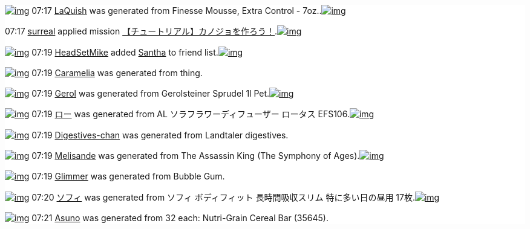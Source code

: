 [![img](http://kacdn02.appspot.com/6518057669230592/80ed.png)](http://www.barcodekanojo.com/kanojo/2626725/LaQuish) 07:17 [LaQuish](http://www.barcodekanojo.com/kanojo/2626725/LaQuish) was generated from Finesse Mousse, Extra Control - 7oz..[![img](http://kacdn02.appspot.com/5352061826760704/0658.jpg)](http://www.barcodekanojo.com/product_images/barcode/2840333/1310979055/Mousse.jpg)

07:17 [surreal](http://www.barcodekanojo.com/user/417337/surreal) applied mission [【チュートリアル】カノジョを作ろう！](http://www.barcodekanojo.com/kanojo/2563179/Dominique%20Christina).[![img](http://img834.imageshack.us/img834/9353/qj62.png)](http://www.barcodekanojo.com/kanojo/2563179/Dominique%20Christina)

[![img](http://img837.imageshack.us/img837/971/4bxw.jpg)](http://www.barcodekanojo.com/user/416753/HeadSetMike) 07:19 [HeadSetMike](http://www.barcodekanojo.com/user/416753/HeadSetMike) added [Santha](http://www.barcodekanojo.com/kanojo/2254089/Santha) to friend list.[![img](http://kacdn02.appspot.com/6210718667898880/64a1.png)](http://www.barcodekanojo.com/kanojo/2254089/Santha)

[![img](http://kacdn03.appspot.com/6381954987458560/7db60.png)](http://www.barcodekanojo.com/kanojo/2626726/Caramelia) 07:19 [Caramelia](http://www.barcodekanojo.com/kanojo/2626726/Caramelia) was generated from thing.

[![img](http://kacdn05.appspot.com/5616992589447168/efeb.png)](http://www.barcodekanojo.com/kanojo/2626727/Gerol) 07:19 [Gerol](http://www.barcodekanojo.com/kanojo/2626727/Gerol) was generated from Gerolsteiner Sprudel 1l Pet.[![img](http://kacdn04.appspot.com/5988915014008832/79dd.jpg)](http://www.barcodekanojo.com/product_images/barcode/5119959/1384553897/Gerolsteiner%20Sprudel%201l%20Pet.jpg)

[![img](http://kacdn03.appspot.com/6337223171506176/ab113.png)](http://www.barcodekanojo.com/kanojo/2626728/%E3%83%AD%E3%83%BC) 07:19 [ロー](http://www.barcodekanojo.com/kanojo/2626728/%E3%83%AD%E3%83%BC) was generated from AL ソラフラワーディフューザー ロータス EFS106.[![img](http://kacdn03.appspot.com/5355462903988224/593f.jpg)](http://www.barcodekanojo.com/product_images/barcode/5119960/1384553904/AL%20%E3%82%BD%E3%83%A9%E3%83%95%E3%83%A9%E3%83%AF%E3%83%BC%E3%83%87%E3%82%A3%E3%83%95%E3%83%A5%E3%83%BC%E3%82%B6%E3%83%BC%20%E3%83%AD%E3%83%BC%E3%82%BF%E3%82%B9%20EFS106.jpg)

[![img](http://kacdn05.appspot.com/6107314645893120/3c0d.png)](http://www.barcodekanojo.com/kanojo/2626729/Digestives-chan) 07:19 [Digestives-chan](http://www.barcodekanojo.com/kanojo/2626729/Digestives-chan) was generated from Landtaler digestives.

[![img](http://img199.imageshack.us/img199/7660/ejg5.png)](http://www.barcodekanojo.com/kanojo/2626730/Melisande) 07:19 [Melisande](http://www.barcodekanojo.com/kanojo/2626730/Melisande) was generated from The Assassin King (The Symphony of Ages).[![img](http://kacdn02.appspot.com/4670760291401728/2c50b.jpg)](http://www.barcodekanojo.com/product_images/barcode/5119962/1384553906/The%20Assassin%20King%20%28The%20Symphony%20of%20Ages%29.jpg)

[![img](http://kacdn02.appspot.com/5640179775700992/4118.png)](http://www.barcodekanojo.com/kanojo/2626731/Glimmer) 07:19 [Glimmer](http://www.barcodekanojo.com/kanojo/2626731/Glimmer) was generated from Bubble Gum.

[![img](http://img9.imageshack.us/img9/6876/1ha8.png)](http://www.barcodekanojo.com/kanojo/2626732/%E3%82%BD%E3%83%95%E3%82%A3) 07:20 [ソフィ](http://www.barcodekanojo.com/kanojo/2626732/%E3%82%BD%E3%83%95%E3%82%A3) was generated from ソフィ ボディフィット 長時間吸収スリム 特に多い日の昼用 17枚.[![img](http://kacdn04.appspot.com/6367885211467776/d841.jpg)](http://www.barcodekanojo.com/product_images/barcode/5119964/1384553965/%E3%82%BD%E3%83%95%E3%82%A3%20%E3%83%9C%E3%83%87%E3%82%A3%E3%83%95%E3%82%A3%E3%83%83%E3%83%88%20%E9%95%B7%E6%99%82%E9%96%93%E5%90%B8%E5%8F%8E%E3%82%B9%E3%83%AA%E3%83%A0%20%E7%89%B9%E3%81%AB%E5%A4%9A%E3%81%84%E6%97%A5%E3%81%AE%E6%98%BC%E7%94%A8%2017%E6%9E%9A.jpg)

[![img](http://kacdn01.appspot.com/4685306540326912/a59e.png)](http://www.barcodekanojo.com/kanojo/2626733/Asuno) 07:21 [Asuno](http://www.barcodekanojo.com/kanojo/2626733/Asuno) was generated from 32 each: Nutri-Grain Cereal Bar (35645).
